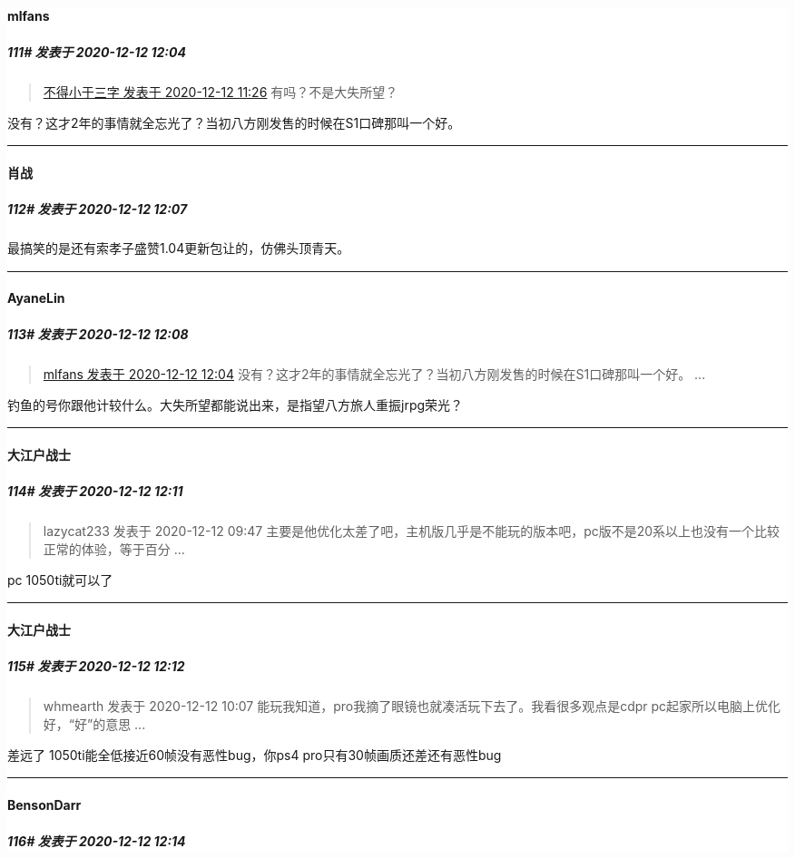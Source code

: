 ####  mlfans  
##### 111#       发表于 2020-12-12 12:04


<blockquote><a href="httphttps://bbs.saraba1st.com/2b/forum.php?mod=redirect&amp;goto=findpost&amp;pid=49693825&amp;ptid=1977083" target="_blank">不得小于三字 发表于 2020-12-12 11:26</a>
有吗？不是大失所望？</blockquote>
没有？这才2年的事情就全忘光了？当初八方刚发售的时候在S1口碑那叫一个好。


-----

####  肖战  
##### 112#       发表于 2020-12-12 12:07


最搞笑的是还有索孝子盛赞1.04更新包让的，仿佛头顶青天。


-----

####  AyaneLin  
##### 113#       发表于 2020-12-12 12:08


<blockquote><a href="httphttps://bbs.saraba1st.com/2b/forum.php?mod=redirect&amp;goto=findpost&amp;pid=49694284&amp;ptid=1977083" target="_blank">mlfans 发表于 2020-12-12 12:04</a>
没有？这才2年的事情就全忘光了？当初八方刚发售的时候在S1口碑那叫一个好。 ...</blockquote>
钓鱼的号你跟他计较什么。大失所望都能说出来，是指望八方旅人重振jrpg荣光？


-----

####  大江户战士  
##### 114#       发表于 2020-12-12 12:11


<blockquote>lazycat233 发表于 2020-12-12 09:47
主要是他优化太差了吧，主机版几乎是不能玩的版本吧，pc版不是20系以上也没有一个比较正常的体验，等于百分 ...</blockquote>
pc 1050ti就可以了


-----

####  大江户战士  
##### 115#       发表于 2020-12-12 12:12


<blockquote>whmearth 发表于 2020-12-12 10:07
能玩我知道，pro我摘了眼镜也就凑活玩下去了。我看很多观点是cdpr pc起家所以电脑上优化好，“好”的意思 ...</blockquote>
差远了 1050ti能全低接近60帧没有恶性bug，你ps4 pro只有30帧画质还差还有恶性bug


-----

####  BensonDarr  
##### 116#       发表于 2020-12-12 12:14
